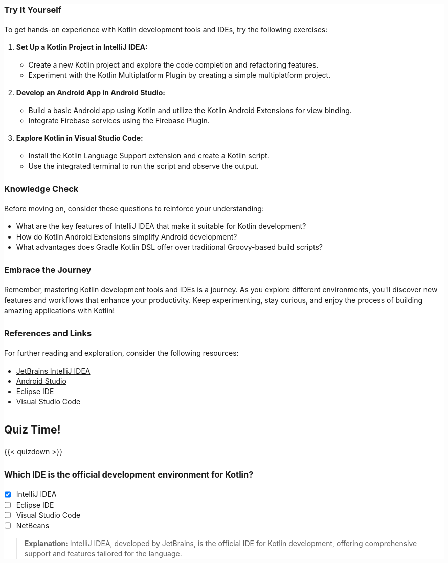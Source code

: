 ### Try It Yourself

To get hands-on experience with Kotlin development tools and IDEs, try the following exercises:

1. **Set Up a Kotlin Project in IntelliJ IDEA:**
   - Create a new Kotlin project and explore the code completion and refactoring features.
   - Experiment with the Kotlin Multiplatform Plugin by creating a simple multiplatform project.

2. **Develop an Android App in Android Studio:**
   - Build a basic Android app using Kotlin and utilize the Kotlin Android Extensions for view binding.
   - Integrate Firebase services using the Firebase Plugin.

3. **Explore Kotlin in Visual Studio Code:**
   - Install the Kotlin Language Support extension and create a Kotlin script.
   - Use the integrated terminal to run the script and observe the output.

### Knowledge Check

Before moving on, consider these questions to reinforce your understanding:

- What are the key features of IntelliJ IDEA that make it suitable for Kotlin development?
- How do Kotlin Android Extensions simplify Android development?
- What advantages does Gradle Kotlin DSL offer over traditional Groovy-based build scripts?

### Embrace the Journey

Remember, mastering Kotlin development tools and IDEs is a journey. As you explore different environments, you'll discover new features and workflows that enhance your productivity. Keep experimenting, stay curious, and enjoy the process of building amazing applications with Kotlin!

### References and Links

For further reading and exploration, consider the following resources:

- [JetBrains IntelliJ IDEA](https://www.jetbrains.com/idea/)
- [Android Studio](https://developer.android.com/studio)
- [Eclipse IDE](https://www.eclipse.org/ide/)
- [Visual Studio Code](https://code.visualstudio.com/)

## Quiz Time!

{{< quizdown >}}

### Which IDE is the official development environment for Kotlin?

- [x] IntelliJ IDEA
- [ ] Eclipse IDE
- [ ] Visual Studio Code
- [ ] NetBeans

> **Explanation:** IntelliJ IDEA, developed by JetBrains, is the official IDE for Kotlin development, offering comprehensive support and features tailored for the language.
